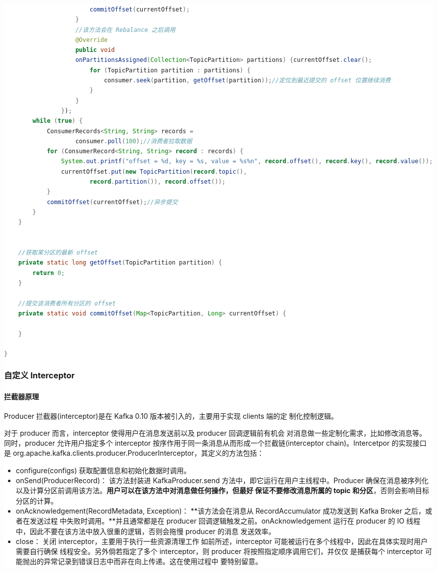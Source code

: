 ```java
                        commitOffset(currentOffset);
                    }
                    //该方法会在 Rebalance 之后调用
                    @Override
                    public void
                    onPartitionsAssigned(Collection<TopicPartition> partitions) {currentOffset.clear();
                        for (TopicPartition partition : partitions) {
                            consumer.seek(partition, getOffset(partition));//定位到最近提交的 offset 位置继续消费
                        }
                    }
                });
        while (true) {
            ConsumerRecords<String, String> records =
                    consumer.poll(100);//消费者拉取数据
            for (ConsumerRecord<String, String> record : records) {
                System.out.printf("offset = %d, key = %s, value = %s%n", record.offset(), record.key(), record.value());
                currentOffset.put(new TopicPartition(record.topic(),
                        record.partition()), record.offset());
            }
            commitOffset(currentOffset);//异步提交
        }
    }


    //获取某分区的最新 offset
    private static long getOffset(TopicPartition partition) {
        return 0;
    }

    //提交该消费者所有分区的 offset
    private static void commitOffset(Map<TopicPartition, Long> currentOffset) {

    }

}
```

### 自定义 Interceptor

#### 拦截器原理

Producer 拦截器(interceptor)是在 Kafka 0.10 版本被引入的，主要用于实现 clients 端的定 制化控制逻辑。

对于 producer 而言，interceptor 使得用户在消息发送前以及 producer 回调逻辑前有机会 对消息做一些定制化需求，比如修改消息等。同时，producer 允许用户指定多个 interceptor 按序作用于同一条消息从而形成一个拦截链(interceptor chain)。Intercetpor 的实现接口是 org.apache.kafka.clients.producer.ProducerInterceptor，其定义的方法包括：

- configure(configs) 获取配置信息和初始化数据时调用。
- onSend(ProducerRecord)： 该方法封装进 KafkaProducer.send 方法中，即它运行在用户主线程中。Producer 确保在消息被序列化以及计算分区前调用该方法。**用户可以在该方法中对消息做任何操作，但最好 保证不要修改消息所属的 topic 和分区**，否则会影响目标分区的计算。
- onAcknowledgement(RecordMetadata, Exception)： **该方法会在消息从 RecordAccumulator 成功发送到 Kafka Broker 之后，或者在发送过程 中失败时调用。**并且通常都是在 producer 回调逻辑触发之前。onAcknowledgement 运行在 producer 的 IO 线程中，因此不要在该方法中放入很重的逻辑，否则会拖慢 producer 的消息 发送效率。
- close： 关闭 interceptor，主要用于执行一些资源清理工作  如前所述，interceptor 可能被运行在多个线程中，因此在具体实现时用户需要自行确保 线程安全。另外倘若指定了多个 interceptor，则 producer 将按照指定顺序调用它们，并仅仅 是捕获每个 interceptor 可能抛出的异常记录到错误日志中而非在向上传递。这在使用过程中 要特别留意。
